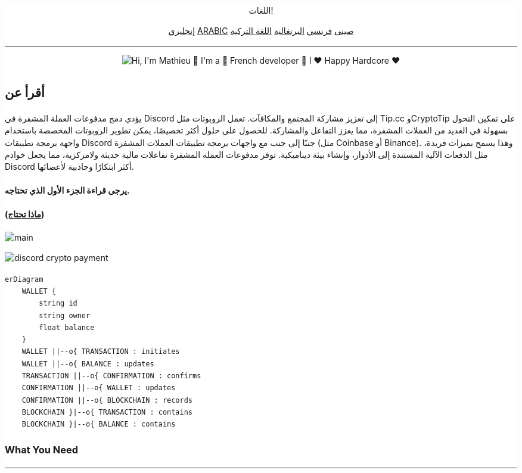 <p align="center">
    اللغات!
</p>
<p align="center">
    <a href="#EN">إنجليزي</a>
    <a href="#AR">ARABIC</a>
    <a href="#CH">صينى</a>
    <a href="#FR">فرنسي</a>
    <a href="#PR">البرتغالية</a>
    <a href="#TR">اللغة التركية</a>
</p>

  
---------------------------------  
  
<p align="center">
  <img src="https://github.com/lastw312/31/assets/170560413/13832f9e-0e59-4dc4-966e-406e9fad20cc" alt="Hi, I'm Mathieu 👋 I'm a 🚀 French developer 🚀 I ❤️ Happy Hardcore ❤️">
</p>

## أقرأ عن
يؤدي دمج مدفوعات العملة المشفرة في Discord إلى تعزيز مشاركة المجتمع والمكافآت. تعمل الروبوتات مثل Tip.cc وCryptoTip على تمكين التحول بسهولة في العديد من العملات المشفرة، مما يعزز التفاعل والمشاركة. للحصول على حلول أكثر تخصيصًا، يمكن تطوير الروبوتات المخصصة باستخدام واجهة برمجة تطبيقات Discord جنبًا إلى جنب مع واجهات برمجة تطبيقات العملات المشفرة (مثل Coinbase أو Binance). وهذا يسمح بميزات فريدة، مثل الدفعات الآلية المستندة إلى الأدوار، وإنشاء بيئة ديناميكية. توفر مدفوعات العملة المشفرة تفاعلات مالية حديثة ولامركزية، مما يجعل خوادم Discord أكثر ابتكارًا وجاذبية لأعضائها.

#### **يرجى قراءة الجزء الأول الذي تحتاجه.**
#### <p align="Left">(<a href="#what-you-need-1">ماذا تحتاج</a>)</p> 

![main](https://github.com/df123hh/photo/assets/171132664/3420e3cb-1146-4e86-ba4a-835349357a5b)

![discord crypto payment](https://github.com/df123hh/photo/assets/171132664/a9104c31-3db3-4bb2-bb7d-75a4c2aa2102)


```mermaid
erDiagram
    WALLET {
        string id
        string owner
        float balance
    }
    WALLET ||--o{ TRANSACTION : initiates
    WALLET ||--o{ BALANCE : updates
    TRANSACTION ||--o{ CONFIRMATION : confirms
    CONFIRMATION ||--o{ WALLET : updates
    CONFIRMATION ||--o{ BLOCKCHAIN : records
    BLOCKCHAIN }|--o{ TRANSACTION : contains
    BLOCKCHAIN }|--o{ BALANCE : contains
```
### What You Need
----
                    